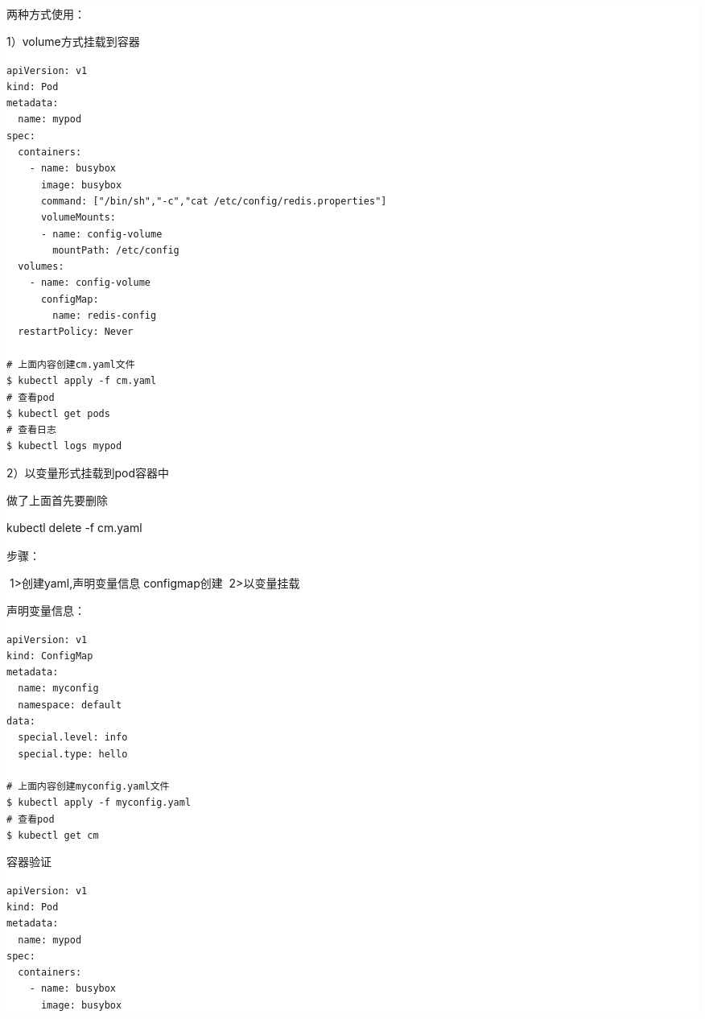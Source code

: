 两种方式使用：

1）volume方式挂载到容器

```
apiVersion: v1
kind: Pod
metadata:
  name: mypod
spec:
  containers:
    - name: busybox
      image: busybox
      command: ["/bin/sh","-c","cat /etc/config/redis.properties"]
      volumeMounts:
      - name: config-volume
        mountPath: /etc/config
  volumes:
    - name: config-volume
      configMap:
        name: redis-config
  restartPolicy: Never
  
# 上面内容创建cm.yaml文件
$ kubectl apply -f cm.yaml
# 查看pod
$ kubectl get pods
# 查看日志
$ kubectl logs mypod
```

2）以变量形式挂载到pod容器中

做了上面首先要删除

kubectl delete -f cm.yaml

步骤：

​		1>创建yaml,声明变量信息 configmap创建
​		2>以变量挂载

声明变量信息：

```
apiVersion: v1
kind: ConfigMap
metadata:
  name: myconfig
  namespace: default
data:
  special.level: info
  special.type: hello

# 上面内容创建myconfig.yaml文件
$ kubectl apply -f myconfig.yaml
# 查看pod
$ kubectl get cm
```
容器验证
```
apiVersion: v1
kind: Pod
metadata:
  name: mypod
spec:
  containers:
    - name: busybox
      image: busybox
```